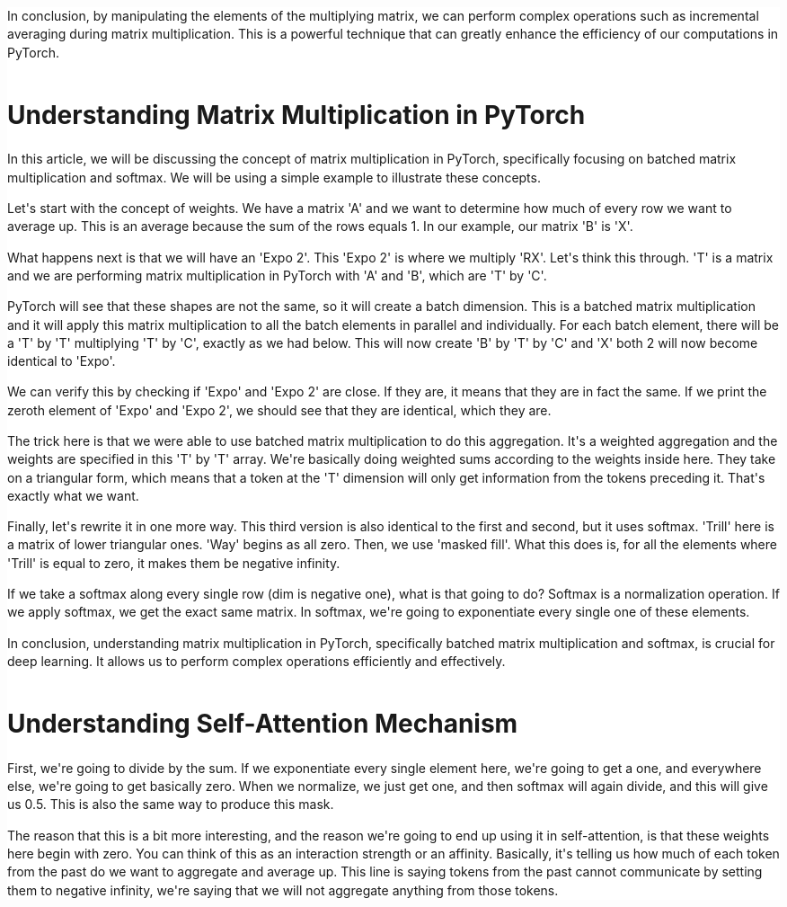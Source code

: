 In conclusion, by manipulating the elements of the multiplying matrix, we can perform complex operations such as incremental averaging during matrix multiplication. This is a powerful technique that can greatly enhance the efficiency of our computations in PyTorch.
# Understanding Matrix Multiplication in PyTorch

In this article, we will be discussing the concept of matrix multiplication in PyTorch, specifically focusing on batched matrix multiplication and softmax. We will be using a simple example to illustrate these concepts.

Let's start with the concept of weights. We have a matrix 'A' and we want to determine how much of every row we want to average up. This is an average because the sum of the rows equals 1. In our example, our matrix 'B' is 'X'.

What happens next is that we will have an 'Expo 2'. This 'Expo 2' is where we multiply 'RX'. Let's think this through. 'T' is a matrix and we are performing matrix multiplication in PyTorch with 'A' and 'B', which are 'T' by 'C'. 

PyTorch will see that these shapes are not the same, so it will create a batch dimension. This is a batched matrix multiplication and it will apply this matrix multiplication to all the batch elements in parallel and individually. For each batch element, there will be a 'T' by 'T' multiplying 'T' by 'C', exactly as we had below. This will now create 'B' by 'T' by 'C' and 'X' both 2 will now become identical to 'Expo'.

We can verify this by checking if 'Expo' and 'Expo 2' are close. If they are, it means that they are in fact the same. If we print the zeroth element of 'Expo' and 'Expo 2', we should see that they are identical, which they are.

The trick here is that we were able to use batched matrix multiplication to do this aggregation. It's a weighted aggregation and the weights are specified in this 'T' by 'T' array. We're basically doing weighted sums according to the weights inside here. They take on a triangular form, which means that a token at the 'T' dimension will only get information from the tokens preceding it. That's exactly what we want.

Finally, let's rewrite it in one more way. This third version is also identical to the first and second, but it uses softmax. 'Trill' here is a matrix of lower triangular ones. 'Way' begins as all zero. Then, we use 'masked fill'. What this does is, for all the elements where 'Trill' is equal to zero, it makes them be negative infinity. 

If we take a softmax along every single row (dim is negative one), what is that going to do? Softmax is a normalization operation. If we apply softmax, we get the exact same matrix. In softmax, we're going to exponentiate every single one of these elements. 

In conclusion, understanding matrix multiplication in PyTorch, specifically batched matrix multiplication and softmax, is crucial for deep learning. It allows us to perform complex operations efficiently and effectively.
# Understanding Self-Attention Mechanism

First, we're going to divide by the sum. If we exponentiate every single element here, we're going to get a one, and everywhere else, we're going to get basically zero. When we normalize, we just get one, and then softmax will again divide, and this will give us 0.5. This is also the same way to produce this mask.

The reason that this is a bit more interesting, and the reason we're going to end up using it in self-attention, is that these weights here begin with zero. You can think of this as an interaction strength or an affinity. Basically, it's telling us how much of each token from the past do we want to aggregate and average up. This line is saying tokens from the past cannot communicate by setting them to negative infinity, we're saying that we will not aggregate anything from those tokens.
